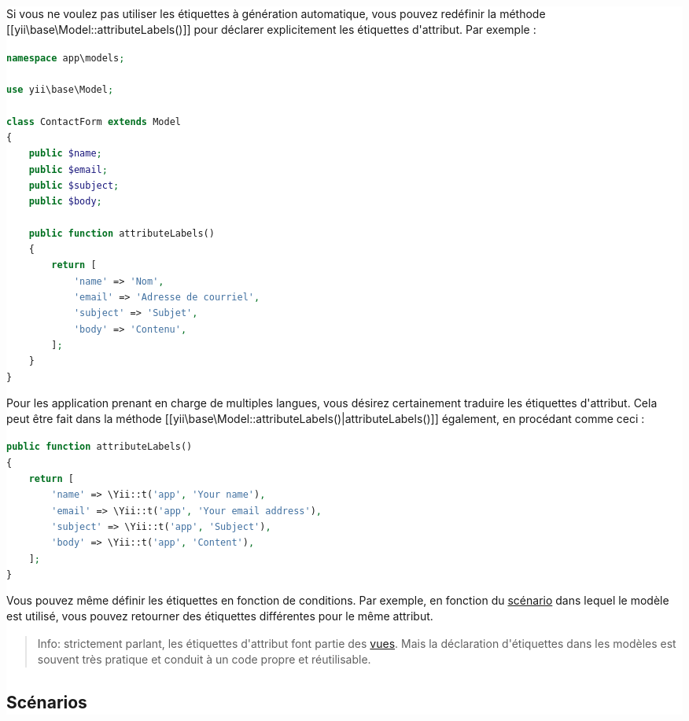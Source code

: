 Si vous ne voulez pas utiliser les étiquettes à génération automatique, vous pouvez redéfinir la méthode [[yii\base\Model::attributeLabels()]] pour déclarer explicitement les étiquettes d'attribut. Par exemple :

```php
namespace app\models;

use yii\base\Model;

class ContactForm extends Model
{
    public $name;
    public $email;
    public $subject;
    public $body;

    public function attributeLabels()
    {
        return [
            'name' => 'Nom',
            'email' => 'Adresse de courriel',
            'subject' => 'Subjet',
            'body' => 'Contenu',
        ];
    }
}
```

Pour les application prenant en charge de multiples langues, vous désirez certainement traduire les étiquettes d'attribut. Cela peut être fait dans la méthode [[yii\base\Model::attributeLabels()|attributeLabels()]] également, en procédant comme ceci :

```php
public function attributeLabels()
{
    return [
        'name' => \Yii::t('app', 'Your name'),
        'email' => \Yii::t('app', 'Your email address'),
        'subject' => \Yii::t('app', 'Subject'),
        'body' => \Yii::t('app', 'Content'),
    ];
}
```

Vous pouvez même définir les étiquettes en fonction de conditions. Par exemple, en fonction du [scénario](#scenarios) dans lequel le modèle est utilisé, vous pouvez retourner des étiquettes différentes pour le même attribut.

> Info: strictement parlant, les étiquettes d'attribut font partie des [vues](structure-views.md). Mais la déclaration d'étiquettes dans les modèles est souvent très pratique et conduit à un code propre et réutilisable. 


## Scénarios <span id="scenarios"></span>

